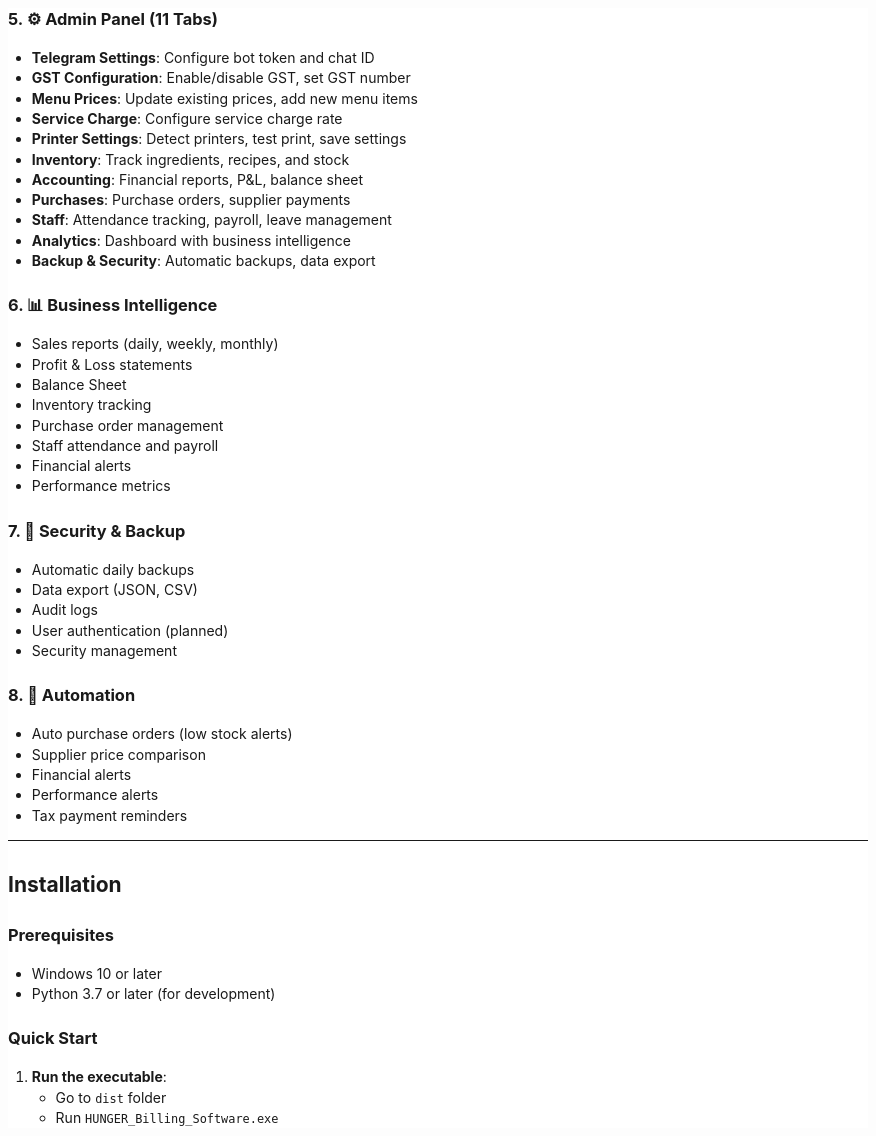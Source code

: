 ### 5. ⚙️ Admin Panel (11 Tabs)
- **Telegram Settings**: Configure bot token and chat ID
- **GST Configuration**: Enable/disable GST, set GST number
- **Menu Prices**: Update existing prices, add new menu items
- **Service Charge**: Configure service charge rate
- **Printer Settings**: Detect printers, test print, save settings
- **Inventory**: Track ingredients, recipes, and stock
- **Accounting**: Financial reports, P&L, balance sheet
- **Purchases**: Purchase orders, supplier payments
- **Staff**: Attendance tracking, payroll, leave management
- **Analytics**: Dashboard with business intelligence
- **Backup & Security**: Automatic backups, data export

### 6. 📊 Business Intelligence
- Sales reports (daily, weekly, monthly)
- Profit & Loss statements
- Balance Sheet
- Inventory tracking
- Purchase order management
- Staff attendance and payroll
- Financial alerts
- Performance metrics

### 7. 🔐 Security & Backup
- Automatic daily backups
- Data export (JSON, CSV)
- Audit logs
- User authentication (planned)
- Security management

### 8. 🤖 Automation
- Auto purchase orders (low stock alerts)
- Supplier price comparison
- Financial alerts
- Performance alerts
- Tax payment reminders

---

## Installation

### Prerequisites
- Windows 10 or later
- Python 3.7 or later (for development)

### Quick Start

1. **Run the executable**:
   - Go to `dist` folder
   - Run `HUNGER_Billing_Software.exe`
